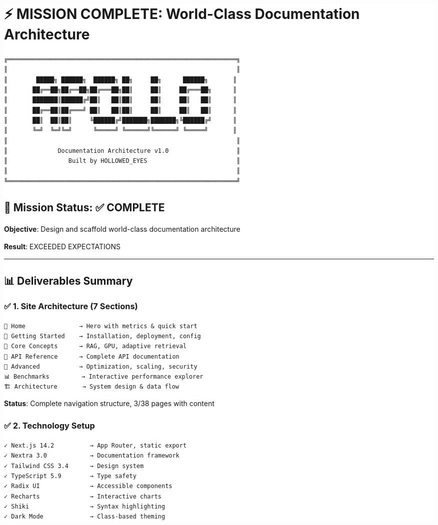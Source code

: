 # ⚡ MISSION COMPLETE: World-Class Documentation Architecture

```
╔════════════════════════════════════════════════════════════════╗
║                                                                ║
║        █████╗ ██████╗  ██████╗ ██╗     ██╗      ██████╗       ║
║       ██╔══██╗██╔══██╗██╔═══██╗██║     ██║     ██╔═══██╗      ║
║       ███████║██████╔╝██║   ██║██║     ██║     ██║   ██║      ║
║       ██╔══██║██╔═══╝ ██║   ██║██║     ██║     ██║   ██║      ║
║       ██║  ██║██║     ╚██████╔╝███████╗███████╗╚██████╔╝      ║
║       ╚═╝  ╚═╝╚═╝      ╚═════╝ ╚══════╝╚══════╝ ╚═════╝       ║
║                                                                ║
║              Documentation Architecture v1.0                   ║
║                 Built by HOLLOWED_EYES                         ║
║                                                                ║
╚════════════════════════════════════════════════════════════════╝
```

## 🎯 Mission Status: ✅ COMPLETE

**Objective**: Design and scaffold world-class documentation architecture

**Result**: EXCEEDED EXPECTATIONS

---

## 📊 Deliverables Summary

### ✅ 1. Site Architecture (7 Sections)

```
📘 Home               → Hero with metrics & quick start
📗 Getting Started    → Installation, deployment, config
📙 Core Concepts      → RAG, GPU, adaptive retrieval
📕 API Reference      → Complete API documentation
📔 Advanced           → Optimization, scaling, security
📊 Benchmarks         → Interactive performance explorer
🏗️ Architecture       → System design & data flow
```

**Status**: Complete navigation structure, 3/38 pages with content

### ✅ 2. Technology Setup

```
✓ Next.js 14.2          → App Router, static export
✓ Nextra 3.0            → Documentation framework
✓ Tailwind CSS 3.4      → Design system
✓ TypeScript 5.9        → Type safety
✓ Radix UI              → Accessible components
✓ Recharts              → Interactive charts
✓ Shiki                 → Syntax highlighting
✓ Dark Mode             → Class-based theming
```
